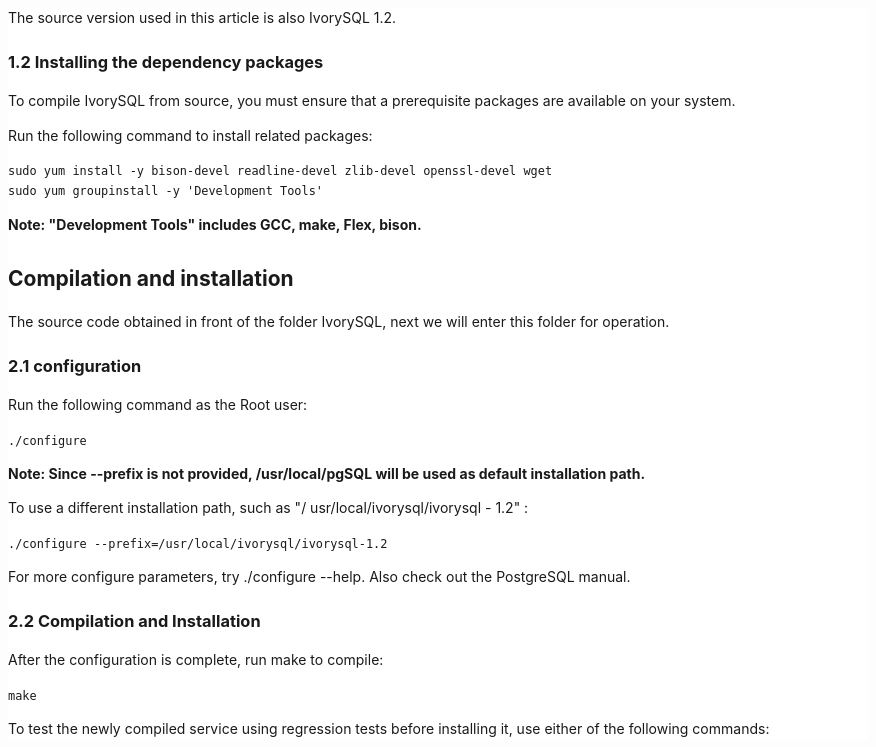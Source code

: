 The source version used in this article is also IvorySQL 1.2.



### 1.2 Installing the dependency packages

To compile IvorySQL from source, you must ensure that a prerequisite packages are available on your system.

Run the following command to install related packages:

```
sudo yum install -y bison-devel readline-devel zlib-devel openssl-devel wget
sudo yum groupinstall -y 'Development Tools'
```

**Note: "Development Tools" includes GCC, make, Flex, bison.**





## Compilation and installation

The source code obtained in front of the folder IvorySQL, next we will enter this folder for operation.



### 2.1 configuration

Run the following command as the Root user:

```
./configure
```

**Note: Since --prefix is not provided, /usr/local/pgSQL will be used as default installation path.**



To use a different installation path, such as "/ usr/local/ivorysql/ivorysql - 1.2" :

```
./configure --prefix=/usr/local/ivorysql/ivorysql-1.2
```



For more configure parameters, try ./configure --help. Also check out the PostgreSQL manual.

 

### 2.2 Compilation and Installation

After the configuration is complete, run make to compile:

```
make
```



To test the newly compiled service using regression tests before installing it, use either of the following commands:
